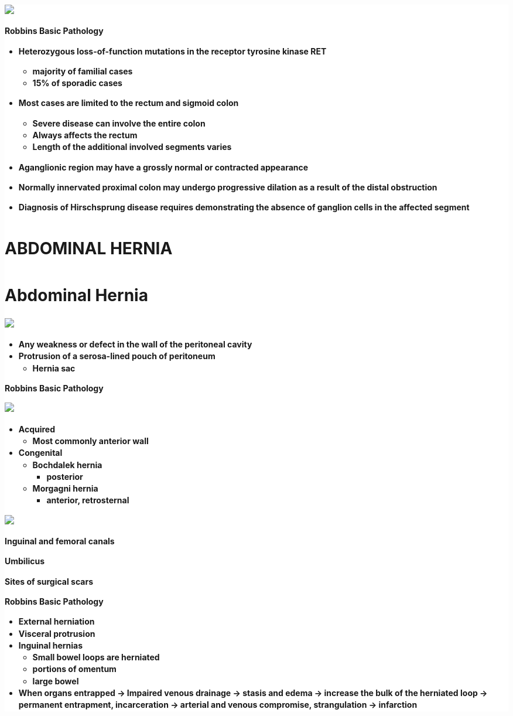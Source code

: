 ![](img%5CPathology-of-the-Small-Intestines%2C-Colon-and-Appendix8.png)

__Robbins Basic Pathology__

* __Heterozygous loss\-of\-function mutations in the receptor tyrosine kinase RET__
  * __majority of familial cases__
  * __15% of sporadic cases__

* __Most cases are limited to the rectum and sigmoid colon__
  * __Severe disease can involve the entire colon__
  * __Always affects the rectum__
  * __Length of the additional involved segments varies__
* __Aganglionic region may have a grossly normal or contracted appearance__
* __Normally innervated proximal colon may undergo progressive dilation as a result of the distal obstruction__
* __Diagnosis of Hirschsprung disease requires demonstrating the absence of ganglion cells in the affected segment__

# ABDOMINAL HERNIA

# Abdominal Hernia

![](img%5CPathology-of-the-Small-Intestines%2C-Colon-and-Appendix9.png)

* __Any weakness or defect in the wall of the peritoneal cavity__
* __Protrusion of a serosa\-lined pouch of peritoneum__
  * __Hernia sac__

__Robbins Basic Pathology__

![](img%5CPathology-of-the-Small-Intestines%2C-Colon-and-Appendix10.jpg)

* __Acquired__
  * __Most commonly anterior wall__
* __Congenital__
  * __Bochdalek hernia__
    * __posterior__
  * __Morgagni hernia__
    * __anterior\, retrosternal__

![](img%5CPathology-of-the-Small-Intestines%2C-Colon-and-Appendix11.png)

__Inguinal and femoral canals__

__Umbilicus__

__Sites of surgical scars__

__Robbins Basic Pathology__

* __External herniation__
* __Visceral protrusion__
* __Inguinal hernias__
  * __Small bowel loops are herniated__
  * __portions of omentum__
  * __large bowel__
* __When organs entrapped → Impaired venous drainage → stasis and edema → increase the bulk of the herniated loop → permanent entrapment\, incarceration → arterial and venous compromise\, strangulation → infarction__
